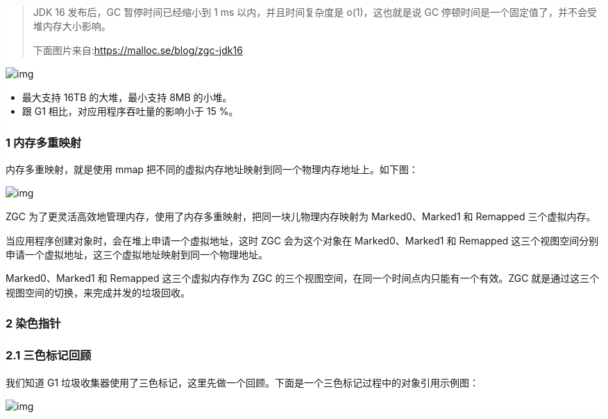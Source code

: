 

> JDK 16 发布后，GC 暂停时间已经缩小到 1 ms 以内，并且时间复杂度是 o(1)，这也就是说 GC 停顿时间是一个固定值了，并不会受堆内存大小影响。
>
> 下面图片来自:https://malloc.se/blog/zgc-jdk16



![img](https://pics7.baidu.com/feed/c2fdfc039245d688de953940b6bf8917d01b24c1.jpeg?token=bf8ea1bdd916f3b84e4a99ef816ceb6e)



- 最大支持 16TB 的大堆，最小支持 8MB 的小堆。
- 跟 G1 相比，对应用程序吞吐量的影响小于 15 %。





### 1 内存多重映射





内存多重映射，就是使用 mmap 把不同的虚拟内存地址映射到同一个物理内存地址上。如下图：



![img](https://pics5.baidu.com/feed/b03533fa828ba61e93f9916a57496303314e59e2.jpeg?token=189e6829e49981468977b87f6f3e99b7)



ZGC 为了更灵活高效地管理内存，使用了内存多重映射，把同一块儿物理内存映射为 Marked0、Marked1 和 Remapped 三个虚拟内存。





当应用程序创建对象时，会在堆上申请一个虚拟地址，这时 ZGC 会为这个对象在 Marked0、Marked1 和 Remapped 这三个视图空间分别申请一个虚拟地址，这三个虚拟地址映射到同一个物理地址。





Marked0、Marked1 和 Remapped 这三个虚拟内存作为 ZGC 的三个视图空间，在同一个时间点内只能有一个有效。ZGC 就是通过这三个视图空间的切换，来完成并发的垃圾回收。





### 2 染色指针





### 2.1 三色标记回顾





我们知道 G1 垃圾收集器使用了三色标记，这里先做一个回顾。下面是一个三色标记过程中的对象引用示例图：



![img](https://pics5.baidu.com/feed/8b82b9014a90f603480e6f35296f4712b151ed89.jpeg?token=34df826e6597a553fb37fe61529a7c58)

